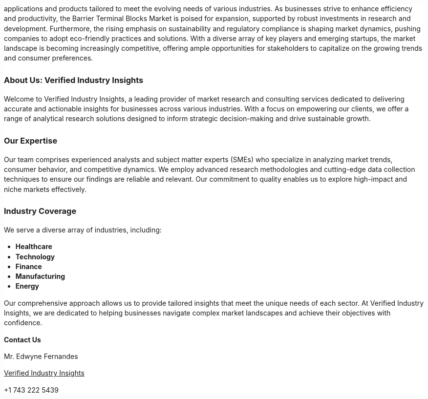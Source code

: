 applications and products tailored to meet the evolving needs of various industries. As businesses strive to enhance efficiency and productivity, the Barrier Terminal Blocks Market is poised for expansion, supported by robust investments in research and development. Furthermore, the rising emphasis on sustainability and regulatory compliance is shaping market dynamics, pushing companies to adopt eco-friendly practices and solutions. With a diverse array of key players and emerging startups, the market landscape is becoming increasingly competitive, offering ample opportunities for stakeholders to capitalize on the growing trends and consumer preferences.</p><h3>About Us: Verified Industry Insights</h3><p>Welcome to Verified Industry Insights, a leading provider of market research and consulting services dedicated to delivering accurate and actionable insights for businesses across various industries. With a focus on empowering our clients, we offer a range of analytical research solutions designed to inform strategic decision-making and drive sustainable growth.</p><h3>Our Expertise</h3><p>Our team comprises experienced analysts and subject matter experts (SMEs) who specialize in analyzing market trends, consumer behavior, and competitive dynamics. We employ advanced research methodologies and cutting-edge data collection techniques to ensure our findings are reliable and relevant. Our commitment to quality enables us to explore high-impact and niche markets effectively.</p><h3>Industry Coverage</h3><p>We serve a diverse array of industries, including:</p><ul><li><strong>Healthcare</strong></li><li><strong>Technology</strong></li><li><strong>Finance</strong></li><li><strong>Manufacturing</strong></li><li><strong>Energy</strong></li></ul><p>Our comprehensive approach allows us to provide tailored insights that meet the unique needs of each sector. At Verified Industry Insights, we are dedicated to helping businesses navigate complex market landscapes and achieve their objectives with confidence.</p><p><strong>Contact Us</strong></p><p>Mr. Edwyne Fernandes</p><p><a href="https://www.verifiedindustryinsights.com/">Verified Industry Insights</a></p><p>+1 743 222 5439</p>
